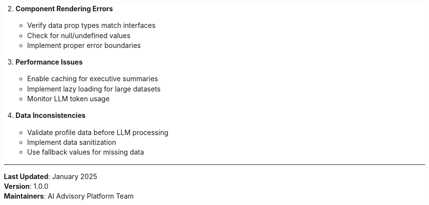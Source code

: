 2. **Component Rendering Errors**
   - Verify data prop types match interfaces
   - Check for null/undefined values
   - Implement proper error boundaries

3. **Performance Issues**
   - Enable caching for executive summaries
   - Implement lazy loading for large datasets
   - Monitor LLM token usage

4. **Data Inconsistencies**
   - Validate profile data before LLM processing
   - Implement data sanitization
   - Use fallback values for missing data

---

**Last Updated**: January 2025  
**Version**: 1.0.0  
**Maintainers**: AI Advisory Platform Team 